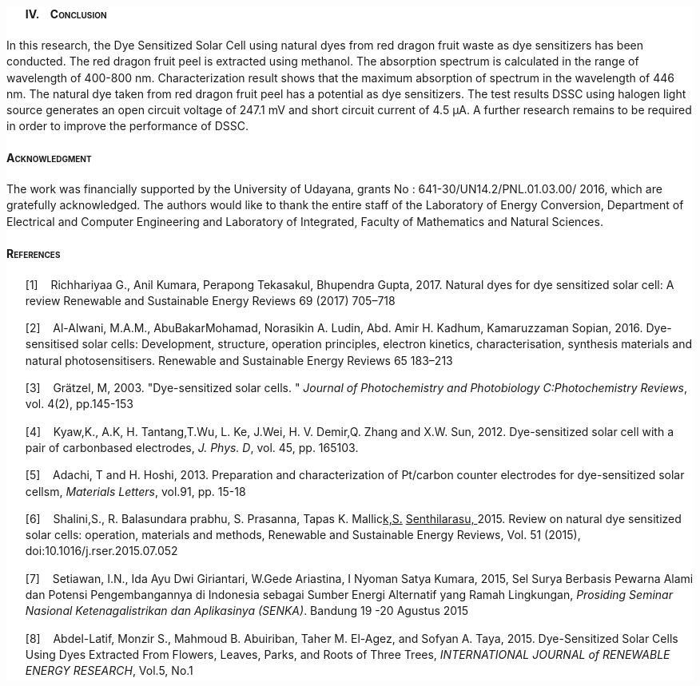 <ul style="list-style:none;"><li>
<h4><a name="bookmark13"></a><span class="font4"><a name="bookmark14"></a>IV.</span><span class="font4" style="font-variant:small-caps;"> &nbsp;&nbsp;&nbsp;Conclusion</span></h4></li></ul>
<p><span class="font4">In this research, the Dye Sensitized Solar Cell using natural dyes from red dragon fruit waste as dye sensitizers has been conducted. The red dragon fruit peel is extracted using methanol. The absorption spectrum is calculated in the range of wavelength of 400-800 nm. Characterization result shows that the maximum absorption of spectrum in the wavelength of 446 nm. The natural dye taken from red dragon fruit peel has a potential as dye sensitizers. The test results DSSC using halogen light source generates an open circuit voltage of 247.1 mV and short circuit current of 4.5 µA. A further research remains to be required in order to improve the performance of DSSC.</span></p>
<h4><a name="bookmark15"></a><span class="font4" style="font-variant:small-caps;"><a name="bookmark16"></a>Acknowledgment</span></h4>
<p><span class="font4">The work was financially supported by the University of Udayana, grants No : 641-30/UN14.2/PNL.01.03.00/ 2016, which are gratefully acknowledged. The authors would like to thank the entire staff of the Laboratory of Energy Conversion, Department of Electrical and Computer Engineering and Laboratory of Integrated, Faculty of Mathematics and Natural Sciences.</span></p>
<h4><a name="bookmark17"></a><span class="font4" style="font-variant:small-caps;"><a name="bookmark18"></a>References</span></h4>
<ul style="list-style:none;"><li>
<p><span class="font3">[1] &nbsp;&nbsp;&nbsp;Richhariyaa G., Anil Kumara, Perapong Tekasakul, Bhupendra Gupta, 2017. Natural dyes for dye sensitized solar cell: A review Renewable and Sustainable Energy Reviews 69 (2017) 705–718</span></p></li>
<li>
<p><span class="font3">[2] &nbsp;&nbsp;&nbsp;Al-Alwani, M.A.M., AbuBakarMohamad, Norasikin A. Ludin, Abd. Amir H. Kadhum, Kamaruzzaman Sopian, 2016. Dye-sensitised solar cells: Development, structure, operation principles, electron kinetics, characterisation, synthesis materials and natural photosensitisers. Renewable and Sustainable Energy Reviews 65 183–213</span></p></li>
<li>
<p><span class="font3">[3] &nbsp;&nbsp;&nbsp;Grätzel, M, 2003. &quot;Dye-sensitized solar cells. &quot;&nbsp;</span><span class="font3" style="font-style:italic;">Journal of Photochemistry and Photobiology C:Photochemistry Reviews</span><span class="font3">, vol. 4(2), pp.145-153</span></p></li>
<li>
<p><span class="font3">[4] &nbsp;&nbsp;&nbsp;Kyaw,K., A.K, H. Tantang,T.Wu, L. Ke, J.Wei, H. V. Demir,Q. Zhang and X.W. Sun, 2012. Dye-sensitized solar cell with a pair of carbonbased electrodes, </span><span class="font3" style="font-style:italic;">J. Phys. D</span><span class="font3">, vol. 45, pp. 165103.</span></p></li>
<li>
<p><span class="font3">[5] &nbsp;&nbsp;&nbsp;Adachi, T and H. Hoshi, 2013. Preparation and characterization of Pt/carbon counter electrodes for dye-sensitized solar cellsm, </span><span class="font3" style="font-style:italic;">Materials Letters</span><span class="font3">, vol.91, pp. 15-18</span></p></li>
<li>
<p><span class="font3">[6] &nbsp;&nbsp;&nbsp;Shalini,S., R. Balasundara prabhu, S. Prasanna, Tapas K. Mallic</span><a href="http://www.sciencedirect.com/science/article/pii/S1364032115006991"><span class="font3">k,S.</span></a><span class="font3"> </span><a href="http://www.sciencedirect.com/science/article/pii/S1364032115006991"><span class="font3">Senthilarasu, </span></a><span class="font3">2015. Review on natural dye sensitized solar cells: operation, materials and methods, Renewable and Sustainable Energy Reviews, Vol. 51 (2015), doi:10.1016/j.rser.2015.07.052</span></p></li>
<li>
<p><span class="font3">[7] &nbsp;&nbsp;&nbsp;Setiawan, I.N., Ida Ayu Dwi Giriantari, W.Gede Ariastina, I Nyoman Satya Kumara, 2015, Sel Surya Berbasis Pewarna Alami dan Potensi Pengembangannya di Indonesia sebagai Sumber Energi Alternatif yang Ramah Lingkungan, </span><span class="font3" style="font-style:italic;">Prosiding Seminar Nasional Ketenagalistrikan dan Aplikasinya (SENKA)</span><span class="font3">. Bandung 19 -20 Agustus 2015</span></p></li>
<li>
<p><span class="font3">[8] &nbsp;&nbsp;&nbsp;Abdel-Latif, Monzir S., Mahmoud B. Abuiriban, Taher M. El-Agez, and Sofyan A. Taya, 2015. Dye-Sensitized Solar Cells Using Dyes Extracted From Flowers, Leaves, Parks, and Roots of Three Trees, </span><span class="font3" style="font-style:italic;">INTERNATIONAL JOURNAL of RENEWABLE ENERGY RESEARCH</span><span class="font3">, Vol.5, No.1</span></p></li>
<li>